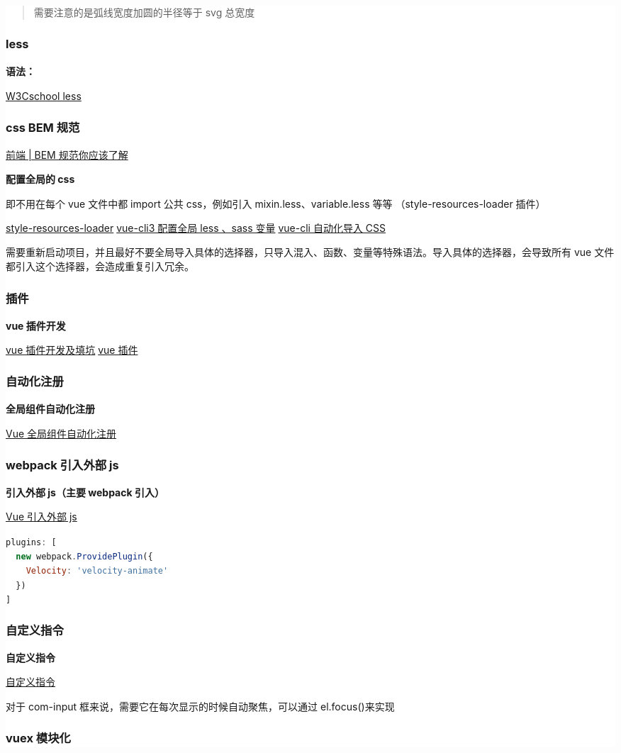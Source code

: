 > 需要注意的是弧线宽度加圆的半径等于 svg 总宽度

### less

**语法：**

[W3Cschool less](https://www.w3cschool.cn/less/)

### css BEM 规范

[前端 | BEM 规范你应该了解](https://www.jianshu.com/p/99ca15d0c7c7)

**配置全局的 css**

即不用在每个 vue 文件中都 import 公共 css，例如引入 mixin.less、variable.less 等等 （style-resources-loader 插件）

[style-resources-loader](https://blog.csdn.net/wu_xianqiang/article/details/89538844)
[vue-cli3 配置全局 less 、sass 变量](https://www.jianshu.com/p/aab8e9c06df1)
[vue-cli 自动化导入 CSS](https://cli.vuejs.org/zh/guide/css.html#%E9%A2%84%E5%A4%84%E7%90%86%E5%99%A8)

需要重新启动项目，并且最好不要全局导入具体的选择器，只导入混入、函数、变量等特殊语法。导入具体的选择器，会导致所有 vue 文件都引入这个选择器，会造成重复引入冗余。

### 插件

**vue 插件开发**

[vue 插件开发及填坑](https://juejin.im/post/5d6cd5c9f265da03f66ddb1f)
[vue 插件](https://cn.vuejs.org/v2/guide/plugins.html)

### 自动化注册

**全局组件自动化注册**

[Vue 全局组件自动化注册](https://cn.vuejs.org/v2/guide/components-registration.html#基础组件的自动化全局注册)

### webpack 引入外部 js

**引入外部 js（主要 webpack 引入）**

[Vue 引入外部 js](https://www.jb51.net/article/140370.htm)

```javascript
plugins: [
  new webpack.ProvidePlugin({
    Velocity: 'velocity-animate'
  })
]
```

### 自定义指令

**自定义指令**

[自定义指令](https://cn.vuejs.org/v2/guide/custom-directive.html)

对于 com-input 框来说，需要它在每次显示的时候自动聚焦，可以通过 el.focus()来实现

### vuex 模块化
